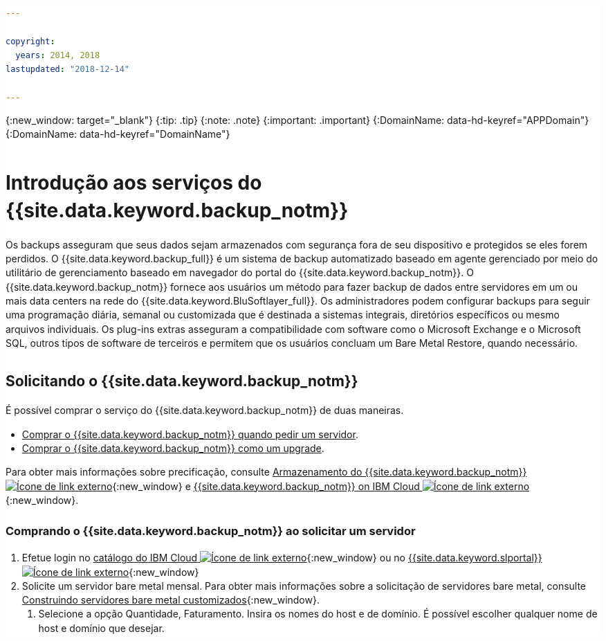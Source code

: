 ```yaml
---

copyright:
  years: 2014, 2018
lastupdated: "2018-12-14"

---
```

{:new_window: target="_blank"}
{:tip: .tip}
{:note: .note}
{:important: .important}
{:DomainName: data-hd-keyref="APPDomain"}
{:DomainName: data-hd-keyref="DomainName"}

# Introdução aos serviços do {{site.data.keyword.backup_notm}}

Os backups asseguram que seus dados sejam armazenados com segurança fora de seu dispositivo e protegidos se eles forem perdidos. O {{site.data.keyword.backup_full}} é um sistema de backup automatizado baseado em agente gerenciado por meio do utilitário de gerenciamento baseado em navegador do portal do {{site.data.keyword.backup_notm}}. O {{site.data.keyword.backup_notm}} fornece aos usuários um método para fazer backup de dados entre servidores em um ou mais data centers na rede do {{site.data.keyword.BluSoftlayer_full}}. Os administradores podem configurar backups para seguir uma programação diária, semanal ou customizada que é destinada a sistemas integrais, diretórios específicos ou mesmo arquivos individuais. Os plug-ins extras asseguram a compatibilidade com software como o Microsoft Exchange e o Microsoft SQL, outros tipos de software de terceiros e permitem que os usuários concluam um Bare Metal Restore, quando necessário.

## Solicitando o {{site.data.keyword.backup_notm}}

É possível comprar o serviço do {{site.data.keyword.backup_notm}} de duas maneiras.

- [Comprar o {{site.data.keyword.backup_notm}} quando pedir um servidor](#purchasing-ibm-cloud-backup-when-you-order-a-server).
- [Comprar o {{site.data.keyword.backup_notm}} como um upgrade](#purchasing-ibm-cloud-backup-as-an-upgrade).

Para obter mais informações sobre precificação, consulte [Armazenamento do {{site.data.keyword.backup_notm}} ![Ícone de link externo](../../icons/launch-glyph.svg "Ícone de link externo")](https://www.ibm.com/cloud/backup-and-restore){:new_window} e [{{site.data.keyword.backup_notm}} on IBM Cloud ![Ícone de link externo](../../icons/launch-glyph.svg "Ícone de link externo")](https://www.ibm.com/cloud/evault/pricing){:new_window}.

### Comprando o {{site.data.keyword.backup_notm}} ao solicitar um servidor

1. Efetue login no [catálogo do IBM Cloud ![Ícone de link externo](../../icons/launch-glyph.svg "Ícone de link externo")](https://{DomainName}/catalog/){:new_window} ou no [{{site.data.keyword.slportal}} ![Ícone de link externo](../../icons/launch-glyph.svg "Ícone de link externo")](https://control.softlayer.com/){:new_window}
2. Solicite um servidor bare metal mensal. Para obter mais informações sobre a solicitação de servidores bare metal, consulte [Construindo servidores bare metal customizados](bare-metal/baremetal-provision.html){:new_window}.
   1. Selecione a opção Quantidade, Faturamento. Insira os nomes do host e de domínio. É possível escolher qualquer nome de host e domínio que desejar.
